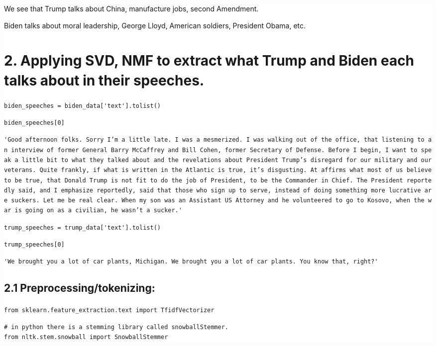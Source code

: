     

We see that Trump talks about China, manufacture jobs, second Amendment.

Biden talks about moral leadership, George Lloyd, American soldiers, President Obama, etc.

# 2. Applying SVD, NMF to extract what Trump and Biden each talks about in their speeches.


```
biden_speeches = biden_data['text'].tolist()
```


```
biden_speeches[0]
```




    'Good afternoon folks. Sorry I’m a little late. I was a mesmerized. I was walking out of the office, that listening to an interview of former General Barry McCaffrey and Bill Cohen, former Secretary of Defense. Before I begin, I want to speak a little bit to what they talked about and the revelations about President Trump’s disregard for our military and our veterans. Quite frankly, if what is written in the Atlantic is true, it’s disgusting. At affirms what most of us believe to be true, that Donald Trump is not fit to do the job of President, to be the Commander in Chief. The President reportedly said, and I emphasize reportedly, said that those who sign up to serve, instead of doing something more lucrative are suckers. Let me be real clear. When my son was an Assistant US Attorney and he volunteered to go to Kosovo, when the war is going on as a civilian, he wasn’t a sucker.'




```
trump_speeches = trump_data['text'].tolist()
```


```
trump_speeches[0]
```




    'We brought you a lot of car plants, Michigan. We brought you a lot of car plants. You know that, right?'



## 2.1 Preprocessing/tokenizing:


```
from sklearn.feature_extraction.text import TfidfVectorizer
```


```
# in python there is a stemming library called snowballStemmer.
from nltk.stem.snowball import SnowballStemmer
```
